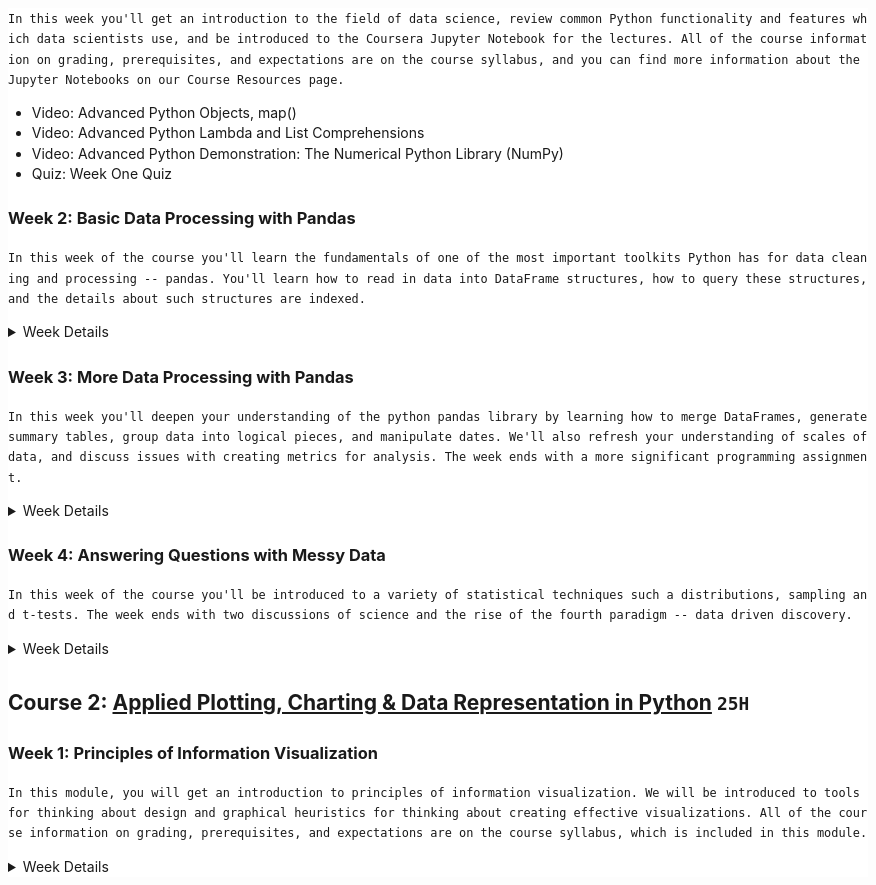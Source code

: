 ```In this week you'll get an introduction to the field of data science, review common Python functionality and features which data scientists use, and be introduced to the Coursera Jupyter Notebook for the lectures. All of the course information on grading, prerequisites, and expectations are on the course syllabus, and you can find more information about the Jupyter Notebooks on our Course Resources page.```
  - Video: Advanced Python Objects, map()
  - Video: Advanced Python Lambda and List Comprehensions
  - Video: Advanced Python Demonstration: The Numerical Python Library (NumPy)
  - Quiz: Week One Quiz
</details>

### Week 2: Basic Data Processing with Pandas
```In this week of the course you'll learn the fundamentals of one of the most important toolkits Python has for data cleaning and processing -- pandas. You'll learn how to read in data into DataFrame structures, how to query these structures, and the details about such structures are indexed.```

<details><summary>Week Details</summary></details>

### Week 3: More Data Processing with Pandas
```In this week you'll deepen your understanding of the python pandas library by learning how to merge DataFrames, generate summary tables, group data into logical pieces, and manipulate dates. We'll also refresh your understanding of scales of data, and discuss issues with creating metrics for analysis. The week ends with a more significant programming assignment.```

<details>
      <summary>Week Details</summary>
<br>

- Advanced Python Pandas
  - Notebook: Week 3 Lectures Jupyter Notebook
  - Video: Merging Dataframes
  - Video: Pandas Idioms
  - Video: Group by
  - Video: Scales
  - Video: Pivot Tables
  - Video: Date Functionality
- Assignment 3
  - Notebook: Assignment 3
  - Programming Assignment: Assignment 3 Submission
</details>

### Week 4: Answering Questions with Messy Data
```In this week of the course you'll be introduced to a variety of statistical techniques such a distributions, sampling and t-tests. The week ends with two discussions of science and the rise of the fourth paradigm -- data driven discovery.```

<details><summary>Week Details</summary></details>

## Course 2: [Applied Plotting, Charting & Data Representation in Python](https://www.coursera.org/learn/python-plotting) `25H`

### Week 1: Principles of Information Visualization
```In this module, you will get an introduction to principles of information visualization. We will be introduced to tools for thinking about design and graphical heuristics for thinking about creating effective visualizations. All of the course information on grading, prerequisites, and expectations are on the course syllabus, which is included in this module.```

<details>
      <summary>Week Details</summary>
<br>

- Principles of Information Visualization
  - Video: Introduction
  - Reading: Syllabus
  - Reading: Help us learn more about you!
  - Video: About the Professor: Christopher Brooks
  - Video: Tools for Thinking about Design (Alberto Cairo)
  - Reading: Notice for Coursera Learners: Assignment Submission
  - Ungraded External Tool: Ungraded External ToolHands-on Visualization Wheel
  - Video: Graphical heuristics: Data-ink ratio (Edward Tufte)
  - Reading: Dark Horse Analytics (Optional)
  - Video: Graphical heuristics: Chart junk (Edward Tufte)
  - Reading: Useful Junk?: The Effects of Visual Embellishment on Comprehension and Memorability of Charts
  - Video: Graphical heuristics: Lie Factor and Spark Lines (Edward Tufte)
  - Video: The Truthful Art (Alberto Cairo)
- Assignment 1
  - Reading: Graphics Lies, Misleading Visuals
  - Peer-graded Assignment: Graphics Lies, Misleading Visuals
```